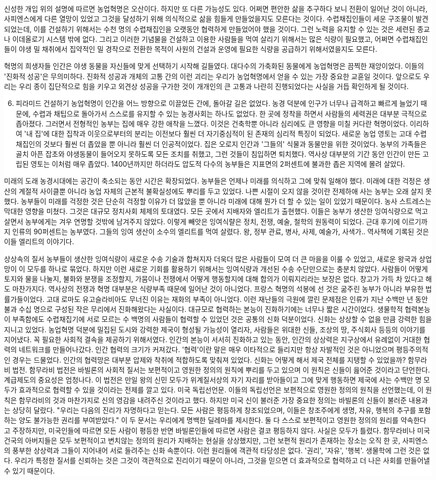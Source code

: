 신성한 개입
위의 설명에 따르면 농업혁명은 오산이다. 하지만 또 다른 가능성도 있다. 어쩌면 편안한 삶을 추구하다 보니 전환이 일어난 것이 아니라, 사피엔스에게 다른 열망이 있었고 그것을 달성하기 위해 의식적으로 삶을 힘들게 만들었을지도 모른다는 것이다.
수렵채집인들이 세운 구조물이 발견되었는데, 이를 건설하기 위해서는 수천 명의 수렵채집인을 오랫동안 협력하게 만들었어야 했을 것이다. 그런 노력을 유지할 수 있는 것은 세련된 종교나 이데올로기 시스템 밖에 없다.
그리고 이러한 기념물을 건설하고 이용한 사람들을 먹여 살리기 위해서는 많은 식량이 필요했고, 어쩌면 수렵채집인들이 야생 밀 채취에서 집약적인 밀 경작으로 전환한 목적이 사원의 건설과 운영에 필요한 식량을 공급하기 위해서였을지도 모른다.

혁명의 희생자들
인간은 야생 동물을 자신들에 맞게 선택하기 시작해 길들였다. 대다수의 가축화된 동물에게 농업혁명은 끔찍한 재앙이었다. 이들의 '진화적 성공'은 무의미하다.
진화적 성공과 개체의 고통 간의 이런 괴리는 우리가 농업혁명에서 얻을 수 있는 가장 중요한 교휸일 것이다. 앞으로도 우리는 우리 종이 집단적으로 힘을 키우고 외견상 성공을 구가한 것이 개개인의 큰 고통과 나란히 진행되었다는 사실을 거듭 확인하게 될 것이다.

6. 피라미드 건설하기
농업혁명이 인간을 어느 방향으로 이끌었든 간에, 돌아갈 길은 없었다. 농경 덕분에 인구가 너무나 급격하고 빠르게 늘었기 때문에, 수렵과 채팁으로 돌아가서 스스로를 유지할 수 있는 농경사회는 하나도 없었다.
한 곳에 정착을 하면서 사람들의 세력권은 대부분 극적으로 좁아졌다. 그러면서 전형적인 농부는 집에 매우 강한 애착을 느꼈다. 이것은 건축학뿐 아니라 심리에도 큰 영향을 미칠 커다란 혁명이었다. 이리하여 '내 집'에 대한 집착과 이웃으로부터의 분리는 이전보다 훨씬 더 자기중심적이 된 존재의 심리적 특징이 되었다.
새로운 농업 영토는 고대 수렵채집인의 것보다 훨씬 더 좁았을 뿐 아니라 훨씬 더 인공적이었다. 집은 오로지 인간과 '그들의' 식물과 동물만을 위한 것이었다. 농부의 가족들은 골치 아픈 잡초와 야생동물이 들어오지 못하도록 모든 조치를 취했고, 그런 것들이 침입하면 퇴치했다.
역사상 대부분의 기간 동안 인간이 만든 고립된 영토는 이처럼 매우 좁았다. 1400년까지만 하더라도 압도적 다수의 농부들은 지표면의 2퍼센트에 불과한 좁은 지역에 몰려 살았다.

미래의 도래
농경시대에는 공간이 축소되는 동안 시간은 확장되었다. 농부들은 언제나 미래를 의식하고 그에 맞춰 일해야 했다.
미래에 대한 걱정은 생산의 계절적 사이클뿐 아니라 농업 자체의 근본적 불확실성에도 뿌리를 두고 있었다. 나쁜 시절이 오지 않을 것이란 전제하애 사는 농부는 오래 살지 못했다.
농부들이 미래를 걱정한 것은 단순히 걱정할 이유가 더 많았을 뿐 아니라 미래에 대해 뭔가 더 할 수 있는 일이 있었기 때문이다.
농사 스트레스는 막대한 영향을 미쳤다. 그것은 대규모 정치사회 체제의 토대였다. 모든 곳에서 지배자와 엘리트가 출현했다. 이들은 농부가 생산한 잉여식량으로 먹고 살면서 농부에게는 겨우 연명할 것밖에 남겨주지 않았다.
이렇게 빼앗은 잉여식랼은 정치, 전쟁, 예술, 철학의 원동력이 되었다. 근대 후기에 이르기까지 인류의 90퍼센트는 농부였다. 그들의 잉여 생산이 소수의 엘리트를 먹여 살렸다. 왕, 정부 관료, 병사, 사제, 예술가, 사색가.. 역사책에 기록된 것은 이들 엘리트의 이야기다.

상상속의 질서
농부들이 생산한 잉여식량이 새로운 수송 기술과 합쳐지자 더욱더 많은 사람들이 모여 더 큰 마을을 이룰 수 있었고, 새로운 왕국과 상업망이 이 모두를 하나로 묶었다. 하지만 이런 새로운 기회를 활용하기 위해서는 잉여식량과 개선된 수송 수단만으로는 충분치 않았다. 사람들이 어떻게 토지와 물을 나눌지, 불화와 분쟁을 조정할지, 가뭄이나 전쟁에서 어떻게 행동할지에 대해 합의가 이뤄지리라는 보장은 없다. 창고가 가득 차 있다고 해도 마찬가지다. 역사상의 전쟁과 혁명 대부분은 식량부족 때문에 일어난 것이 아니었다. 프랑스 혁명의 석봉에 선 것은 굶주린 농부가 아니라 부유한 법률가들이었다.
고대 로마도 유고슬라비아도 무너진 이유는 재화의 부족이 아니었다.
이런 재난들의 극원에 깔린 문제점은 인류가 지난 수백만 년 동안 불과 수십 명으로 구성된 작은 무리에서 진화해왔다는 사실이다. 대규모로 협력하는 본능이 진화하기에는 너무나 짧은 시간이었다.
생물학적 협력본능이 부족함에도 수렵채집기에 서로 모르는 수 백명의 사람들이 협력할 수 있었던 것은 공통의 신화 덕분이었다.
신화는 상상할 수 없을 만큼 강력한 힘을 지니고 있었다. 농업혁명 덕분에 밀집된 도시와 강력한 제국이 형성될 가능성이 열리자, 사람들은 위대한 신들, 조상의 땅, 주식회사 등등의 이야기를 지어냈다. 꼭 필요한 사회적 결속을 제공하기 위해서였다. 인간의 본능이 서서히 진화하고 있는 동안, 인간의 상상력은 지구상에서 유례없이 거대한 협력의 네트워크를 만들어나갔다.
인간 협력의 크기가 커져갔다. '협력'이란 말은 매우 이타적으로 들리지만 항상 자발적인 것은 아니었으며 평등주의적인 경우는 드물었다. 인간의 협력망은 대부분 압제와 착취에 적합하도록 맞춰져 있었다.
신화는 어떻게 해서 제국 전체를 지탱할 수 있었을까?
함무라비 법전. 함무라비 법전은 바빌론의 사회적 질서는 보편적이고 영원한 정의의 원칙에 뿌리를 두고 있으며 이 원칙은 신들이 읊어준 것이라고 단언한다. 계급제도의 중요성은 엄청나다.
이 법전은 만일 왕의 신민 모두가 위계질서상의 자기 자리를 받아들이고 그에 맞게 행동하면 제국에 사는 수백만 명 모두가 효과적으로 협력할 수 있을 것이라는 전제를 깔고 있다.
미국 독립선언문. 이들의 독립선언은 보편적으로 영원한 정의의 원칙을 선언했는데, 이 원칙은 함무라비의 것과 마찬가지로 신의 영감을 내려주신 것이라고 했다. 하지만 미국 신이 불러준 가장 중요한 정의는 바빌론의 신들이 불러준 내용과는 상당히 달랐다.
"우리는 다음의 진리가 자명하다고 믿는다. 모든 사람은 평등하게 창조되었으며, 이들은 창조주에게 생명, 자유, 행복의 추구를 포함하는 양도 불가능한 권리를 부여받았다."
이 두 문서는 우리에게 명백한 딜레마를 제시한다. 둘 다 스스로 보편적이고 영원한 정의의 원리를 약속한다고 주장하지만, 미국인들에 따르면 모든 사람이 평등한 반면 바빌론인들에 따르면 사람은 결코 평등하지 않다. 사실은 모두가 틀렸다. 함무라비나 미국 건국의 아버지들은 모두 보편적이고 변치않는 정의의 원리가 지배하는 현실을 상상했지만, 그런 보편적 원리가 존재하는 장소는 오직 한 곳, 사피엔스의 풍부한 상상력과 그들이 지어내어 서로 들려주는 신화 속뿐이다. 이런 원리들에 객관적 타당성은 없다.
'권리', '자유', '행복'. 생물학에 그런 것은 없다.
우리가 특정한 질서를 신뢰하는 것은 그것이 객관적으로 진리이기 때문이 아니라, 그것을 믿으면 더 효과적으로 협력하고 더 나은 사회를 만들어낼 수 있기 때문이다.
